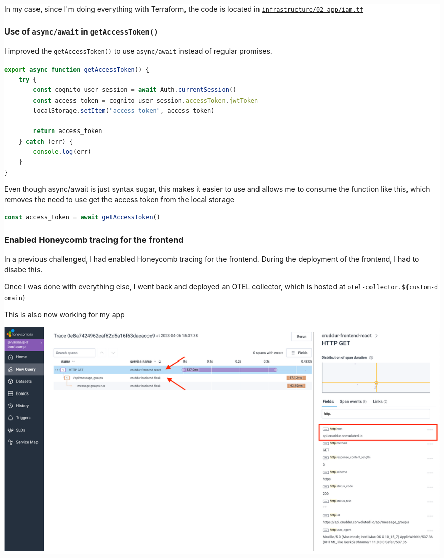 In my case, since I'm doing everything with Terraform, the code is located in [`infrastructure/02-app/iam.tf`](../infrastructure/02-app/iam.tf)

### Use of `async/await` in `getAccessToken()`

I improved the `getAccessToken()` to use `async/await` instead of regular promises.

```js
export async function getAccessToken() {
    try {
        const cognito_user_session = await Auth.currentSession()
        const access_token = cognito_user_session.accessToken.jwtToken
        localStorage.setItem("access_token", access_token)

        return access_token
    } catch (err) {
        console.log(err)
    }
}
```

Even though async/await is just syntax sugar, this makes it easier to use and allows me to consume the function like this, which removes the need to use get the access token from the local storage

```js
const access_token = await getAccessToken()
```

### Enabled Honeycomb tracing for the frontend

In a previous challenged, I had enabled Honeycomb tracing for the frontend. During the deployment of the frontend, I had to disabe this.

Once I was done with everything else, I went back and deployed an OTEL collector, which is hosted at `otel-collector.${custom-domain}`

This is also now working for my app

![](./assets/week6/honeycomb.png)